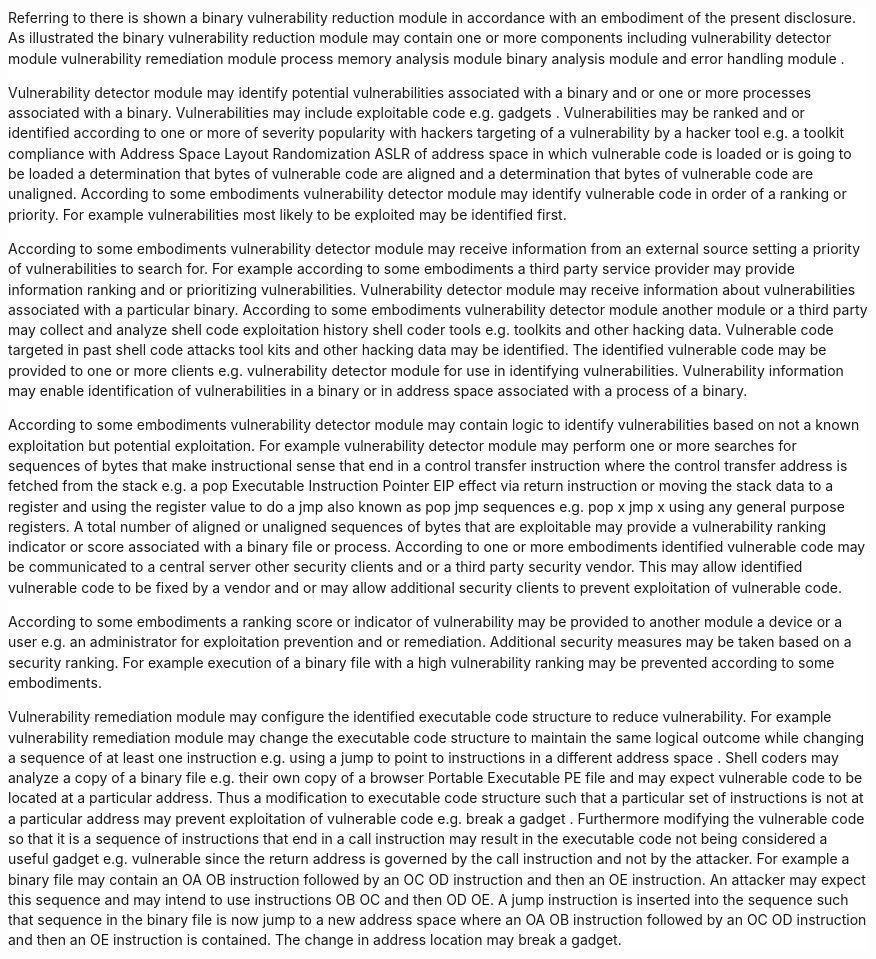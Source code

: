 Referring to there is shown a binary vulnerability reduction module in accordance with an embodiment of the present disclosure. As illustrated the binary vulnerability reduction module may contain one or more components including vulnerability detector module vulnerability remediation module process memory analysis module binary analysis module and error handling module .

Vulnerability detector module may identify potential vulnerabilities associated with a binary and or one or more processes associated with a binary. Vulnerabilities may include exploitable code e.g. gadgets . Vulnerabilities may be ranked and or identified according to one or more of severity popularity with hackers targeting of a vulnerability by a hacker tool e.g. a toolkit compliance with Address Space Layout Randomization ASLR of address space in which vulnerable code is loaded or is going to be loaded a determination that bytes of vulnerable code are aligned and a determination that bytes of vulnerable code are unaligned. According to some embodiments vulnerability detector module may identify vulnerable code in order of a ranking or priority. For example vulnerabilities most likely to be exploited may be identified first.

According to some embodiments vulnerability detector module may receive information from an external source setting a priority of vulnerabilities to search for. For example according to some embodiments a third party service provider may provide information ranking and or prioritizing vulnerabilities. Vulnerability detector module may receive information about vulnerabilities associated with a particular binary. According to some embodiments vulnerability detector module another module or a third party may collect and analyze shell code exploitation history shell coder tools e.g. toolkits and other hacking data. Vulnerable code targeted in past shell code attacks tool kits and other hacking data may be identified. The identified vulnerable code may be provided to one or more clients e.g. vulnerability detector module for use in identifying vulnerabilities. Vulnerability information may enable identification of vulnerabilities in a binary or in address space associated with a process of a binary.

According to some embodiments vulnerability detector module may contain logic to identify vulnerabilities based on not a known exploitation but potential exploitation. For example vulnerability detector module may perform one or more searches for sequences of bytes that make instructional sense that end in a control transfer instruction where the control transfer address is fetched from the stack e.g. a pop Executable Instruction Pointer EIP effect via return instruction or moving the stack data to a register and using the register value to do a jmp also known as pop jmp sequences e.g. pop x jmp x using any general purpose registers. A total number of aligned or unaligned sequences of bytes that are exploitable may provide a vulnerability ranking indicator or score associated with a binary file or process. According to one or more embodiments identified vulnerable code may be communicated to a central server other security clients and or a third party security vendor. This may allow identified vulnerable code to be fixed by a vendor and or may allow additional security clients to prevent exploitation of vulnerable code.

According to some embodiments a ranking score or indicator of vulnerability may be provided to another module a device or a user e.g. an administrator for exploitation prevention and or remediation. Additional security measures may be taken based on a security ranking. For example execution of a binary file with a high vulnerability ranking may be prevented according to some embodiments.

Vulnerability remediation module may configure the identified executable code structure to reduce vulnerability. For example vulnerability remediation module may change the executable code structure to maintain the same logical outcome while changing a sequence of at least one instruction e.g. using a jump to point to instructions in a different address space . Shell coders may analyze a copy of a binary file e.g. their own copy of a browser Portable Executable PE file and may expect vulnerable code to be located at a particular address. Thus a modification to executable code structure such that a particular set of instructions is not at a particular address may prevent exploitation of vulnerable code e.g. break a gadget . Furthermore modifying the vulnerable code so that it is a sequence of instructions that end in a call instruction may result in the executable code not being considered a useful gadget e.g. vulnerable since the return address is governed by the call instruction and not by the attacker. For example a binary file may contain an OA OB instruction followed by an OC OD instruction and then an OE instruction. An attacker may expect this sequence and may intend to use instructions OB OC and then OD OE. A jump instruction is inserted into the sequence such that sequence in the binary file is now jump to a new address space where an OA OB instruction followed by an OC OD instruction and then an OE instruction is contained. The change in address location may break a gadget.
